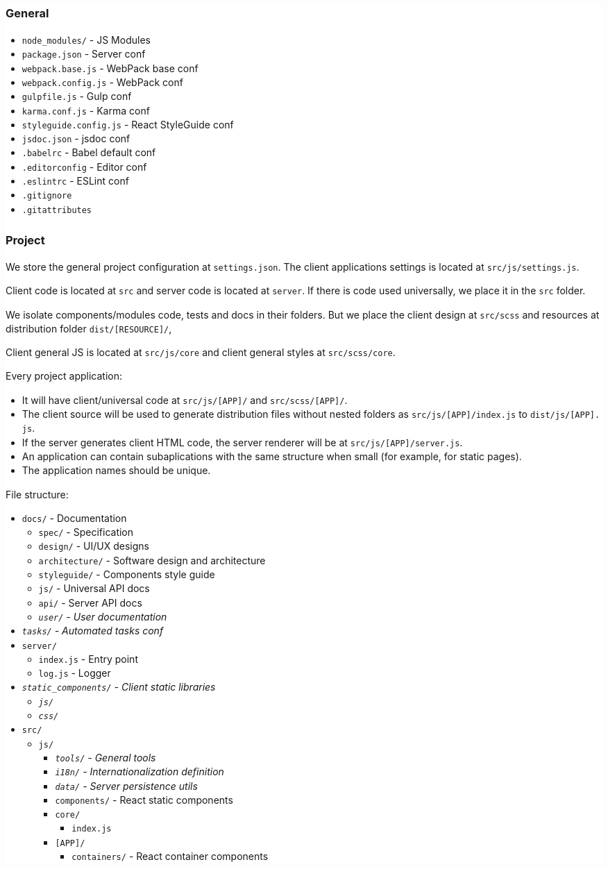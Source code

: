 ### General

- `node_modules/` - JS Modules
- `package.json` - Server conf
- `webpack.base.js` - WebPack base conf
- `webpack.config.js` - WebPack conf
- `gulpfile.js` - Gulp conf
- `karma.conf.js` - Karma conf
- `styleguide.config.js` - React StyleGuide conf
- `jsdoc.json` - jsdoc conf
- `.babelrc` - Babel default conf
- `.editorconfig` - Editor conf
- `.eslintrc` - ESLint conf
- `.gitignore`
- `.gitattributes`

### Project

We store the general project configuration at `settings.json`. The client applications settings is located at `src/js/settings.js`.

Client code is located at `src` and server code is located at `server`. If there is code used universally, we place it in the `src` folder.

We isolate components/modules code, tests and docs in their folders. But we place the client design at `src/scss` and resources at distribution folder `dist/[RESOURCE]/`,

Client general JS is located at `src/js/core` and client general styles at `src/scss/core`.

Every project application:

- It will have client/universal code at `src/js/[APP]/` and `src/scss/[APP]/`.
- The client source will be used to generate distribution files without nested folders as `src/js/[APP]/index.js` to `dist/js/[APP].js`.
- If the server generates client HTML code, the server renderer will be at `src/js/[APP]/server.js`.
- An application can contain subaplications with the same structure when small (for example, for static pages).
- The application names should be unique.

File structure:

- `docs/` - Documentation
  - `spec/` - Specification
  - `design/` - UI/UX designs
  - `architecture/` - Software design and architecture
  - `styleguide/` - Components style guide
  - `js/` - Universal API docs
  - `api/` - Server API docs
  - *`user/` - User documentation*
- *`tasks/` - Automated tasks conf*
- `server/`
  - `index.js` - Entry point
  - `log.js` - Logger
- *`static_components/` - Client static libraries*
  - *`js/`*
  - *`css/`*
- `src/`
  - `js/`
    - *`tools/` - General tools*
    - *`i18n/` - Internationalization definition*
    - *`data/` - Server persistence utils*
    - `components/` - React static components
    - `core/`
      - `index.js`
    - `[APP]/`
      - `containers/` - React container components